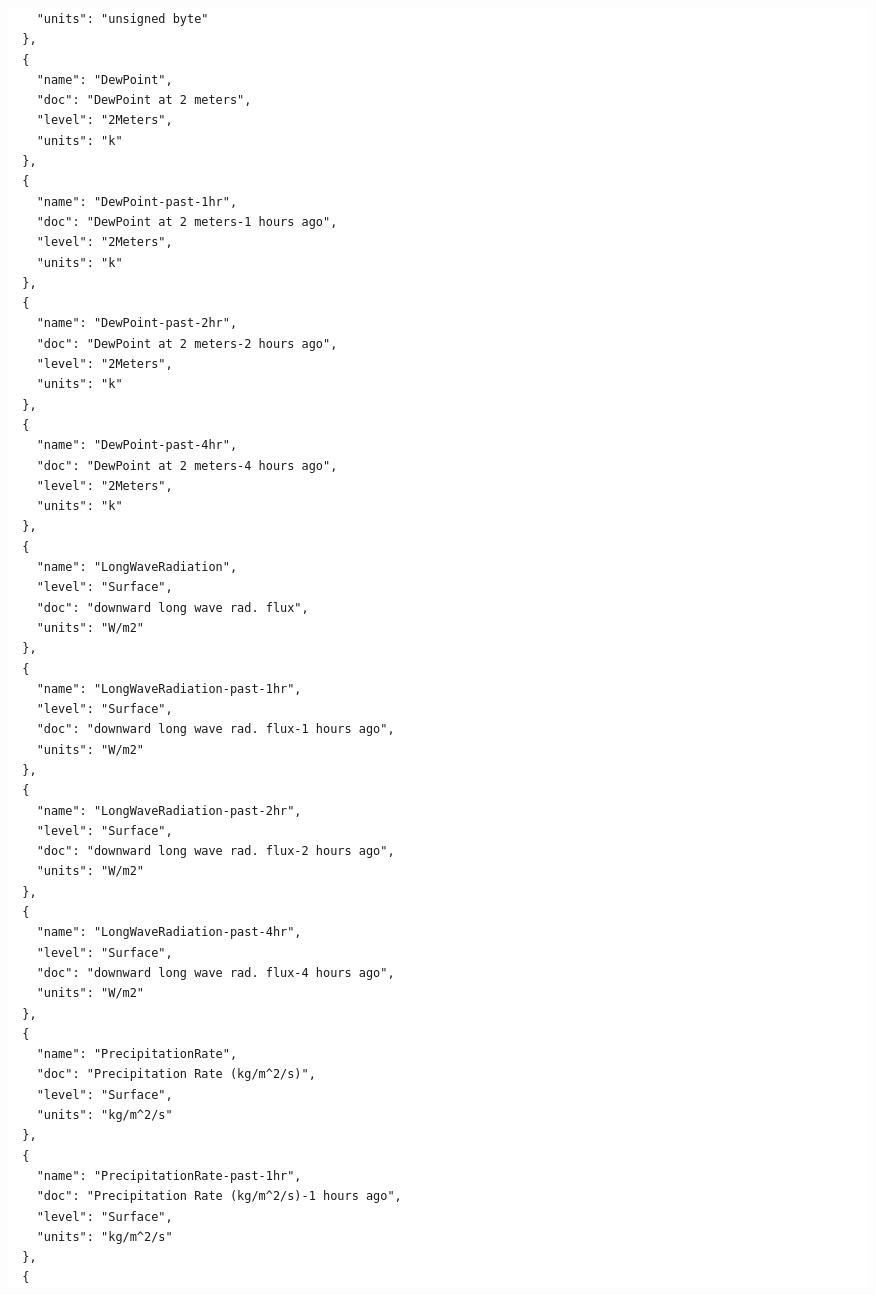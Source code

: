 ```console
    "units": "unsigned byte"
  },
  {
    "name": "DewPoint",
    "doc": "DewPoint at 2 meters",
    "level": "2Meters",
    "units": "k"
  },
  {
    "name": "DewPoint-past-1hr",
    "doc": "DewPoint at 2 meters-1 hours ago",
    "level": "2Meters",
    "units": "k"
  },
  {
    "name": "DewPoint-past-2hr",
    "doc": "DewPoint at 2 meters-2 hours ago",
    "level": "2Meters",
    "units": "k"
  },
  {
    "name": "DewPoint-past-4hr",
    "doc": "DewPoint at 2 meters-4 hours ago",
    "level": "2Meters",
    "units": "k"
  },
  {
    "name": "LongWaveRadiation",
    "level": "Surface",
    "doc": "downward long wave rad. flux",
    "units": "W/m2"
  },
  {
    "name": "LongWaveRadiation-past-1hr",
    "level": "Surface",
    "doc": "downward long wave rad. flux-1 hours ago",
    "units": "W/m2"
  },
  {
    "name": "LongWaveRadiation-past-2hr",
    "level": "Surface",
    "doc": "downward long wave rad. flux-2 hours ago",
    "units": "W/m2"
  },
  {
    "name": "LongWaveRadiation-past-4hr",
    "level": "Surface",
    "doc": "downward long wave rad. flux-4 hours ago",
    "units": "W/m2"
  },
  {
    "name": "PrecipitationRate",
    "doc": "Precipitation Rate (kg/m^2/s)",
    "level": "Surface",
    "units": "kg/m^2/s"
  },
  {
    "name": "PrecipitationRate-past-1hr",
    "doc": "Precipitation Rate (kg/m^2/s)-1 hours ago",
    "level": "Surface",
    "units": "kg/m^2/s"
  },
  {
```